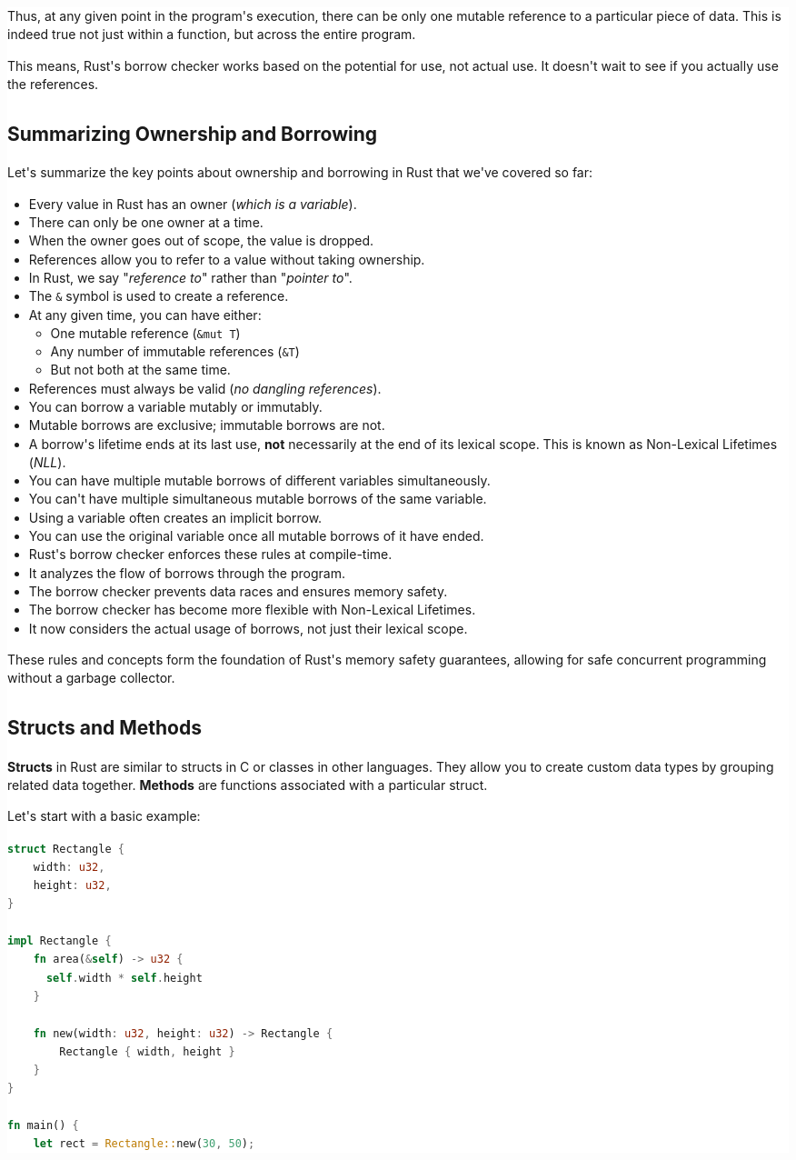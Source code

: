 Thus, at any given point in the program's execution, there can be only one 
mutable reference to a particular piece of data. This is indeed true not just 
within a function, but across the entire program.

This means, Rust's borrow checker works based on the potential for use, not 
actual use. It doesn't wait to see if you actually use the references.

## Summarizing Ownership and Borrowing

Let's summarize the key points about ownership and borrowing in Rust that
we've covered so far:

* Every value in Rust has an owner (*which is a variable*).
* There can only be one owner at a time.
* When the owner goes out of scope, the value is dropped.
* References allow you to refer to a value without taking ownership.
* In Rust, we say "*reference to*" rather than "*pointer to*".
* The `&` symbol is used to create a reference.
* At any given time, you can have either:
  * One mutable reference (`&mut T`)
  * Any number of immutable references (`&T`)
  * But not both at the same time.
* References must always be valid (*no dangling references*).
* You can borrow a variable mutably or immutably.
* Mutable borrows are exclusive; immutable borrows are not.
* A borrow's lifetime ends at its last use, **not** necessarily at the end of 
  its lexical scope. This is known as Non-Lexical Lifetimes (*NLL*).
* You can have multiple mutable borrows of different variables simultaneously.
* You can't have multiple simultaneous mutable borrows of the same variable.
* Using a variable often creates an implicit borrow.
* You can use the original variable once all mutable borrows of it have ended.
* Rust's borrow checker enforces these rules at compile-time.
* It analyzes the flow of borrows through the program.
* The borrow checker prevents data races and ensures memory safety.
* The borrow checker has become more flexible with Non-Lexical Lifetimes.
* It now considers the actual usage of borrows, not just their lexical scope.

These rules and concepts form the foundation of Rust's memory safety guarantees, 
allowing for safe concurrent programming without a garbage collector.

## Structs and Methods

**Structs** in Rust are similar to structs in C or classes in other languages. 
They allow you to create custom data types by grouping related data together. 
**Methods** are functions associated with a particular struct.

Let's start with a basic example:

```rust
struct Rectangle {
    width: u32,
    height: u32,
}

impl Rectangle {
    fn area(&self) -> u32 {
      self.width * self.height
    }

    fn new(width: u32, height: u32) -> Rectangle {
        Rectangle { width, height }
    }
}

fn main() {
    let rect = Rectangle::new(30, 50);
```